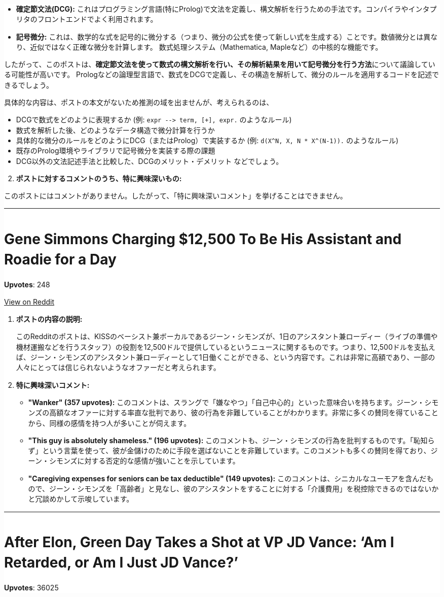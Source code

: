 *   **確定節文法(DCG):** これはプログラミング言語(特にProlog)で文法を定義し、構文解析を行うための手法です。コンパイラやインタプリタのフロントエンドでよく利用されます。

*   **記号微分:** これは、数学的な式を記号的に微分する（つまり、微分の公式を使って新しい式を生成する）ことです。数値微分とは異なり、近似ではなく正確な微分を計算します。  数式処理システム（Mathematica, Mapleなど）の中核的な機能です。

したがって、このポストは、**確定節文法を使って数式の構文解析を行い、その解析結果を用いて記号微分を行う方法**について議論している可能性が高いです。  Prologなどの論理型言語で、数式をDCGで定義し、その構造を解析して、微分のルールを適用するコードを記述できるでしょう。

具体的な内容は、ポストの本文がないため推測の域を出ませんが、考えられるのは、

*   DCGで数式をどのように表現するか (例:  `expr --> term, [+], expr.`  のようなルール)
*   数式を解析した後、どのようなデータ構造で微分計算を行うか
*   具体的な微分のルールをどのようにDCG（またはProlog）で実装するか (例:  `d(X^N, X, N * X^(N-1)).` のようなルール)
*   既存のProlog環境やライブラリで記号微分を実装する際の課題
*   DCG以外の文法記述手法と比較した、DCGのメリット・デメリット
などでしょう。

2. **ポストに対するコメントのうち、特に興味深いもの:**

このポストにはコメントがありません。したがって、「特に興味深いコメント」を挙げることはできません。


---

# Gene Simmons Charging $12,500 To Be His Assistant and Roadie for a Day

**Upvotes**: 248



[View on Reddit](https://www.reddit.com/r/Music/comments/1j8rldq/gene_simmons_charging_12500_to_be_his_assistant/)

1.  **ポストの内容の説明:**

    このRedditのポストは、KISSのベーシスト兼ボーカルであるジーン・シモンズが、1日のアシスタント兼ローディー（ライブの準備や機材運搬などを行うスタッフ）の役割を12,500ドルで提供しているというニュースに関するものです。つまり、12,500ドルを支払えば、ジーン・シモンズのアシスタント兼ローディーとして1日働くことができる、という内容です。これは非常に高額であり、一部の人々にとっては信じられないようなオファーだと考えられます。

2.  **特に興味深いコメント:**

    *   **"Wanker" (357 upvotes):** このコメントは、スラングで「嫌なやつ」「自己中心的」といった意味合いを持ちます。ジーン・シモンズの高額なオファーに対する率直な批判であり、彼の行為を非難していることがわかります。非常に多くの賛同を得ていることから、同様の感情を持つ人が多いことが伺えます。

    *   **"This guy is absolutely shameless." (196 upvotes):** このコメントも、ジーン・シモンズの行為を批判するものです。「恥知らず」という言葉を使って、彼が金儲けのために手段を選ばないことを非難しています。このコメントも多くの賛同を得ており、ジーン・シモンズに対する否定的な感情が強いことを示しています。

    *   **"Caregiving expenses for seniors can be tax deductible" (149 upvotes):** このコメントは、シニカルなユーモアを含んだもので、ジーン・シモンズを「高齢者」と見なし、彼のアシスタントをすることに対する「介護費用」を税控除できるのではないかと冗談めかして示唆しています。


---

# After Elon, Green Day Takes a Shot at VP JD Vance: ‘Am I Retarded, or Am I Just JD Vance?’

**Upvotes**: 36025
